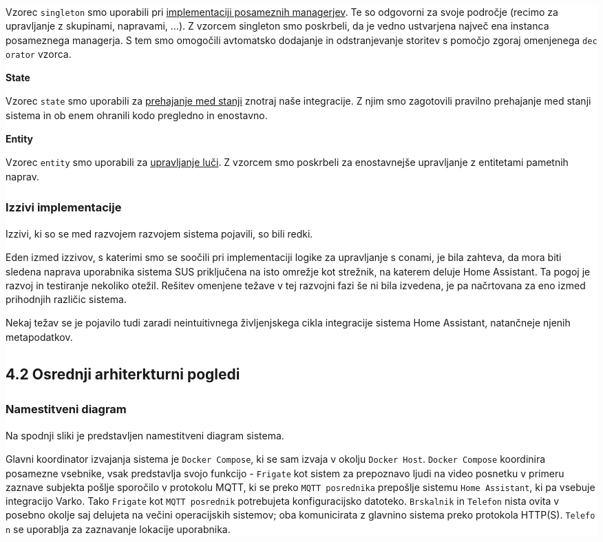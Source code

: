 Vzorec `singleton` smo uporabili pri [implementaciji posameznih managerjev](https://github.com/TPO-2024-2025/Varko/blob/b093a67c51fdb78dc1214e81a0a3696de97a1773/src/custom_components/varko/services/device_manager.py#L19-L30). Te so odgovorni za svoje področje (recimo za upravljanje z skupinami, napravami, …). Z vzorcem singleton smo poskrbeli, da je vedno ustvarjena največ ena instanca posameznega managerja. S tem smo omogočili avtomatsko dodajanje in odstranjevanje storitev s pomočjo zgoraj omenjenega `decorator` vzorca.

**State**

Vzorec `state` smo uporabili za [prehajanje med stanji](https://github.com/TPO-2024-2025/Varko/blob/b093a67c51fdb78dc1214e81a0a3696de97a1773/src/custom_components/varko/services/state_manager.py#L20-L93) znotraj naše integracije. Z njim smo zagotovili pravilno prehajanje med stanji sistema in ob enem ohranili kodo pregledno in enostavno.

**Entity**

Vzorec `entity` smo uporabili za [upravljanje luči](https://github.com/TPO-2024-2025/Varko/blob/2aafe714672bde674a891a6cbfaddf502ba297c7/src/custom_components/varko/light.py#L46-L99). Z vzorcem smo poskrbeli za enostavnejše upravljanje z entitetami pametnih naprav.

### Izzivi implementacije

Izzivi, ki so se med razvojem razvojem sistema pojavili, so bili redki.

Eden izmed izzivov, s katerimi smo se soočili pri implementaciji logike za upravljanje s conami, je bila zahteva, da mora biti sledena naprava uporabnika sistema SUS priključena na isto omrežje kot strežnik, na katerem deluje Home Assistant. Ta pogoj je razvoj in testiranje nekoliko otežil. Rešitev omenjene težave v tej razvojni fazi še ni bila izvedena, je pa načrtovana za eno izmed prihodnjih različic sistema.

Nekaj težav se je pojavilo tudi zaradi neintuitivnega življenjskega cikla integracije sistema Home Assistant, natančneje njenih metapodatkov.

## 4.2 Osrednji arhiterkturni pogledi

### Namestitveni diagram

Na spodnji sliki je predstavljen namestitveni diagram sistema.

Glavni koordinator izvajanja sistema je `Docker Compose`, ki se sam izvaja v okolju `Docker Host`. `Docker Compose` koordinira posamezne vsebnike, vsak predstavlja svojo funkcijo - `Frigate` kot sistem za prepoznavo ljudi na video posnetku v primeru zaznave subjekta pošlje sporočilo v protokolu MQTT, ki se preko `MQTT posrednika` prepošlje sistemu `Home Assistant`, ki pa vsebuje integracijo Varko. Tako `Frigate` kot `MQTT posrednik` potrebujeta konfiguracijsko datoteko. `Brskalnik` in `Telefon` nista ovita v posebno okolje saj delujeta na večini operacijskih sistemov; oba komunicirata z glavnino sistema preko protokola HTTP(S). `Telefon` se uporablja za zaznavanje lokacije uporabnika.

<p align="center">